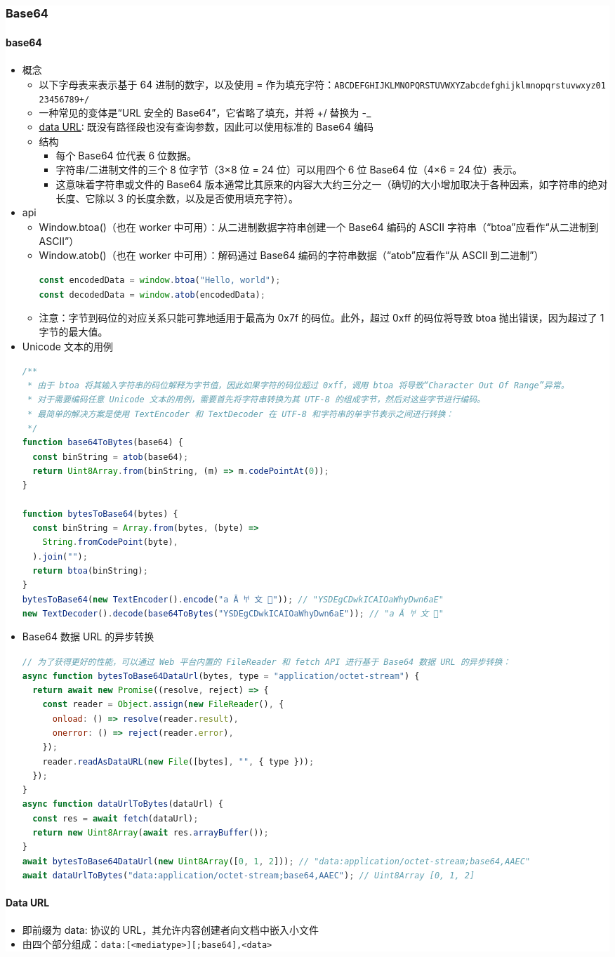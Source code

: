 ### Base64
#### base64
- 概念
  - 以下字母表来表示基于 64 进制的数字，以及使用 = 作为填充字符：`ABCDEFGHIJKLMNOPQRSTUVWXYZabcdefghijklmnopqrstuvwxyz0123456789+/`
  - 一种常见的变体是“URL 安全的 Base64”，它省略了填充，并将 +/ 替换为 -_
  - [data URL](#data-url): 既没有路径段也没有查询参数，因此可以使用标准的 Base64 编码
  - 结构
    - 每个 Base64 位代表 6 位数据。
    - 字符串/二进制文件的三个 8 位字节（3×8 位 = 24 位）可以用四个 6 位 Base64 位（4×6 = 24 位）表示。
    - 这意味着字符串或文件的 Base64 版本通常比其原来的内容大大约三分之一（确切的大小增加取决于各种因素，如字符串的绝对长度、它除以 3 的长度余数，以及是否使用填充字符）。
- api
  - Window.btoa()（也在 worker 中可用）：从二进制数据字符串创建一个 Base64 编码的 ASCII 字符串（“btoa”应看作“从二进制到 ASCII”）
  - Window.atob()（也在 worker 中可用）：解码通过 Base64 编码的字符串数据（“atob”应看作“从 ASCII 到二进制”）
    ```js
    const encodedData = window.btoa("Hello, world");
    const decodedData = window.atob(encodedData);
    ```
  - 注意：字节到码位的对应关系只能可靠地适用于最高为 0x7f 的码位。此外，超过 0xff 的码位将导致 btoa 抛出错误，因为超过了 1 字节的最大值。
- Unicode 文本的用例
  ```js
  /**
   * 由于 btoa 将其输入字符串的码位解释为字节值，因此如果字符的码位超过 0xff，调用 btoa 将导致“Character Out Of Range”异常。
   * 对于需要编码任意 Unicode 文本的用例，需要首先将字符串转换为其 UTF-8 的组成字节，然后对这些字节进行编码。
   * 最简单的解决方案是使用 TextEncoder 和 TextDecoder 在 UTF-8 和字符串的单字节表示之间进行转换：
   */
  function base64ToBytes(base64) {
    const binString = atob(base64);
    return Uint8Array.from(binString, (m) => m.codePointAt(0));
  }

  function bytesToBase64(bytes) {
    const binString = Array.from(bytes, (byte) =>
      String.fromCodePoint(byte),
    ).join("");
    return btoa(binString);
  }
  bytesToBase64(new TextEncoder().encode("a Ā 𐀀 文 🦄")); // "YSDEgCDwkICAIOaWhyDwn6aE"
  new TextDecoder().decode(base64ToBytes("YSDEgCDwkICAIOaWhyDwn6aE")); // "a Ā 𐀀 文 🦄"
  ```
- Base64 数据 URL 的异步转换
  ```js
  // 为了获得更好的性能，可以通过 Web 平台内置的 FileReader 和 fetch API 进行基于 Base64 数据 URL 的异步转换：
  async function bytesToBase64DataUrl(bytes, type = "application/octet-stream") {
    return await new Promise((resolve, reject) => {
      const reader = Object.assign(new FileReader(), {
        onload: () => resolve(reader.result),
        onerror: () => reject(reader.error),
      });
      reader.readAsDataURL(new File([bytes], "", { type }));
    });
  }
  async function dataUrlToBytes(dataUrl) {
    const res = await fetch(dataUrl);
    return new Uint8Array(await res.arrayBuffer());
  }
  await bytesToBase64DataUrl(new Uint8Array([0, 1, 2])); // "data:application/octet-stream;base64,AAEC"
  await dataUrlToBytes("data:application/octet-stream;base64,AAEC"); // Uint8Array [0, 1, 2]
  ```
#### Data URL
- 即前缀为 data: 协议的 URL，其允许内容创建者向文档中嵌入小文件
- 由四个部分组成：`data:[<mediatype>][;base64],<data>`